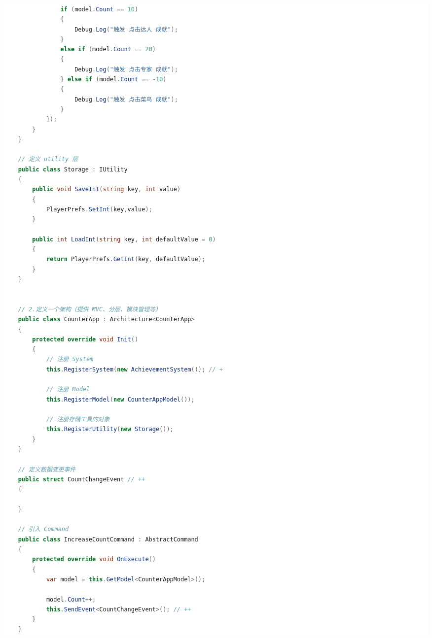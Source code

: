```csharp
                if (model.Count == 10)
                {
                    Debug.Log("触发 点击达人 成就");
                }
                else if (model.Count == 20)
                {
                    Debug.Log("触发 点击专家 成就");
                } else if (model.Count == -10)
                {
                    Debug.Log("触发 点击菜鸟 成就");
                }
            });
        }
    }

    // 定义 utility 层
    public class Storage : IUtility
    {
        public void SaveInt(string key, int value)
        {
            PlayerPrefs.SetInt(key,value);
        }

        public int LoadInt(string key, int defaultValue = 0)
        {
            return PlayerPrefs.GetInt(key, defaultValue);
        }
    }


    // 2.定义一个架构（提供 MVC、分层、模块管理等）
    public class CounterApp : Architecture<CounterApp>
    {
        protected override void Init()
        {
            // 注册 System 
            this.RegisterSystem(new AchievementSystem()); // +
             
            // 注册 Model
            this.RegisterModel(new CounterAppModel());
            
            // 注册存储工具的对象
            this.RegisterUtility(new Storage());
        }
    }
    
    // 定义数据变更事件
    public struct CountChangeEvent // ++
    {
        
    }
    
    // 引入 Command
    public class IncreaseCountCommand : AbstractCommand 
    {
        protected override void OnExecute()
        {
            var model = this.GetModel<CounterAppModel>();
                
            model.Count++;
            this.SendEvent<CountChangeEvent>(); // ++
        }
    }
```